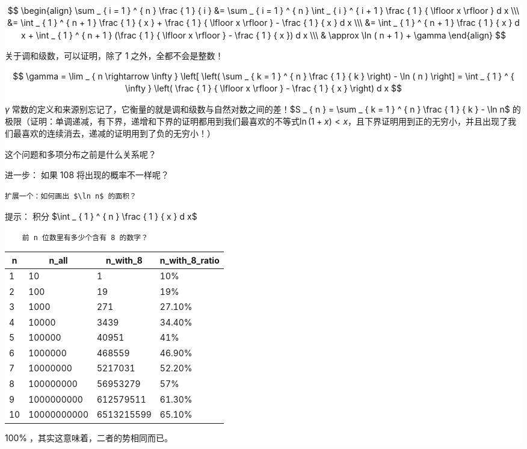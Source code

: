 $$
\begin{align}
\sum _ { i = 1 } ^ { n } \frac { 1 } { i } &= \sum _ { i = 1 } ^ { n } \int _ { i } ^ { i + 1 } \frac { 1 } { \lfloor x \rfloor } d x \\\
&= \int _ { 1 } ^ { n + 1 } \frac { 1 } { x } + \frac { 1 } { \lfloor x \rfloor } - \frac { 1 } { x } d x \\\
&= \int _ { 1 } ^ { n + 1 } \frac { 1 } { x } d x + \int _ { 1 } ^ { n + 1 } (\frac { 1 } { \lfloor x \rfloor } - \frac { 1 } { x }) d x \\\
& \approx \ln ( n + 1 ) + \gamma
  \end{align}
$$

关于调和级数，可以证明，除了 1 之外，全都不会是整数！

$$
\gamma = \lim _ { n \rightarrow \infty } \left[ \left( \sum _ { k = 1 } ^ { n } \frac { 1 } { k } \right) - \ln ( n ) \right] = \int _ { 1 } ^ { \infty } \left( \frac { 1 } { \lfloor x \rfloor } - \frac { 1 } { x } \right) d x
$$

$\gamma$ 常数的定义和来源别忘记了，它衡量的就是调和级数与自然对数之间的差！$S _ { n } = \sum _ { k = 1 } ^ { n } \frac { 1 } { k } - \ln n$ 的极限（证明：单调递减，有下界，递增和下界的证明都用到我们最喜欢的不等式$\ln(1+x) < x$，且下界证明用到正的无穷小，并且出现了我们最喜欢的连续消去，递减的证明用到了负的无穷小！）

这个问题和多项分布之前是什么关系呢？

进一步： 如果 108 将出现的概率不一样呢？

    扩展一个：如何画出 $\ln n$ 的面积？

提示： 积分 $\int _ { 1 } ^ { n } \frac { 1 } { x } d x$

        前 n 位数里有多少个含有 8 的数字？

| n   | n_all       | n_with_8   | n_with_8_ratio |
| --- | ----------- | ---------- | -------------- |
| 1   | 10          | 1          | 10%            |
| 2   | 100         | 19         | 19%            |
| 3   | 1000        | 271        | 27.10%         |
| 4   | 10000       | 3439       | 34.40%         |
| 5   | 100000      | 40951      | 41%            |
| 6   | 1000000     | 468559     | 46.90%         |
| 7   | 10000000    | 5217031    | 52.20%         |
| 8   | 100000000   | 56953279   | 57%            |
| 9   | 1000000000  | 612579511  | 61.30%         |
| 10  | 10000000000 | 6513215599 | 65.10%         |

100% ，其实这意味着，二者的势相同而已。
